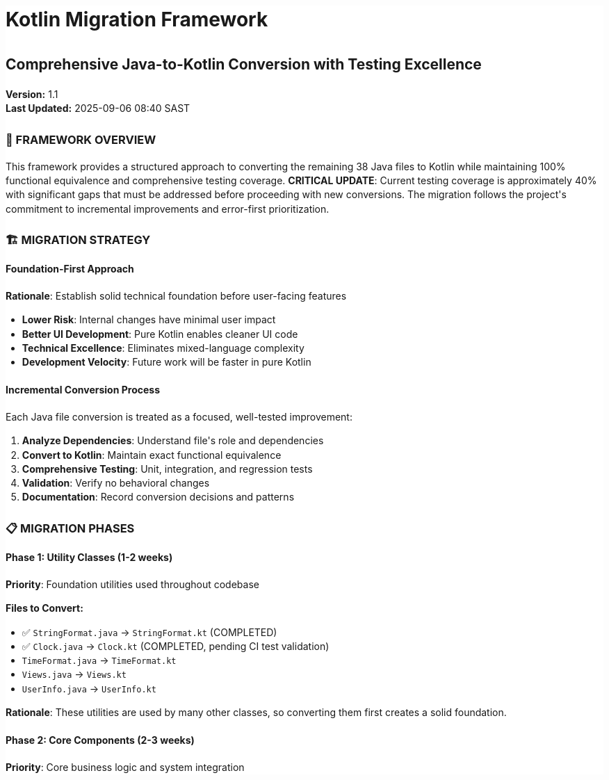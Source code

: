 # Kotlin Migration Framework
## Comprehensive Java-to-Kotlin Conversion with Testing Excellence

**Version:** 1.1  
**Last Updated:** 2025-09-06 08:40 SAST

### 🎯 FRAMEWORK OVERVIEW

This framework provides a structured approach to converting the remaining 38 Java files to Kotlin while maintaining 100% functional equivalence and comprehensive testing coverage. **CRITICAL UPDATE**: Current testing coverage is approximately 40% with significant gaps that must be addressed before proceeding with new conversions. The migration follows the project's commitment to incremental improvements and error-first prioritization.

### 🏗️ MIGRATION STRATEGY

#### Foundation-First Approach
**Rationale**: Establish solid technical foundation before user-facing features
- **Lower Risk**: Internal changes have minimal user impact
- **Better UI Development**: Pure Kotlin enables cleaner UI code
- **Technical Excellence**: Eliminates mixed-language complexity
- **Development Velocity**: Future work will be faster in pure Kotlin

#### Incremental Conversion Process
Each Java file conversion is treated as a focused, well-tested improvement:
1. **Analyze Dependencies**: Understand file's role and dependencies
2. **Convert to Kotlin**: Maintain exact functional equivalence
3. **Comprehensive Testing**: Unit, integration, and regression tests
4. **Validation**: Verify no behavioral changes
5. **Documentation**: Record conversion decisions and patterns

### 📋 MIGRATION PHASES

#### **Phase 1: Utility Classes (1-2 weeks)**
**Priority**: Foundation utilities used throughout codebase

**Files to Convert:**
- ✅ `StringFormat.java` → `StringFormat.kt` (COMPLETED)
- ✅ `Clock.java` → `Clock.kt` (COMPLETED, pending CI test validation)
- `TimeFormat.java` → `TimeFormat.kt`
- `Views.java` → `Views.kt`
- `UserInfo.java` → `UserInfo.kt`

**Rationale**: These utilities are used by many other classes, so converting them first creates a solid foundation.

#### **Phase 2: Core Components (2-3 weeks)**
**Priority**: Core business logic and system integration
